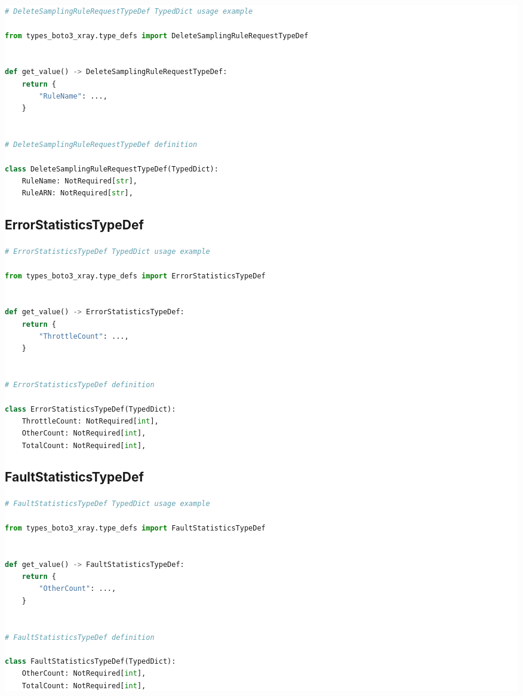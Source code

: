 ```python
# DeleteSamplingRuleRequestTypeDef TypedDict usage example

from types_boto3_xray.type_defs import DeleteSamplingRuleRequestTypeDef


def get_value() -> DeleteSamplingRuleRequestTypeDef:
    return {
        "RuleName": ...,
    }


# DeleteSamplingRuleRequestTypeDef definition

class DeleteSamplingRuleRequestTypeDef(TypedDict):
    RuleName: NotRequired[str],
    RuleARN: NotRequired[str],
```


## ErrorStatisticsTypeDef

```python
# ErrorStatisticsTypeDef TypedDict usage example

from types_boto3_xray.type_defs import ErrorStatisticsTypeDef


def get_value() -> ErrorStatisticsTypeDef:
    return {
        "ThrottleCount": ...,
    }


# ErrorStatisticsTypeDef definition

class ErrorStatisticsTypeDef(TypedDict):
    ThrottleCount: NotRequired[int],
    OtherCount: NotRequired[int],
    TotalCount: NotRequired[int],
```


## FaultStatisticsTypeDef

```python
# FaultStatisticsTypeDef TypedDict usage example

from types_boto3_xray.type_defs import FaultStatisticsTypeDef


def get_value() -> FaultStatisticsTypeDef:
    return {
        "OtherCount": ...,
    }


# FaultStatisticsTypeDef definition

class FaultStatisticsTypeDef(TypedDict):
    OtherCount: NotRequired[int],
    TotalCount: NotRequired[int],
```
